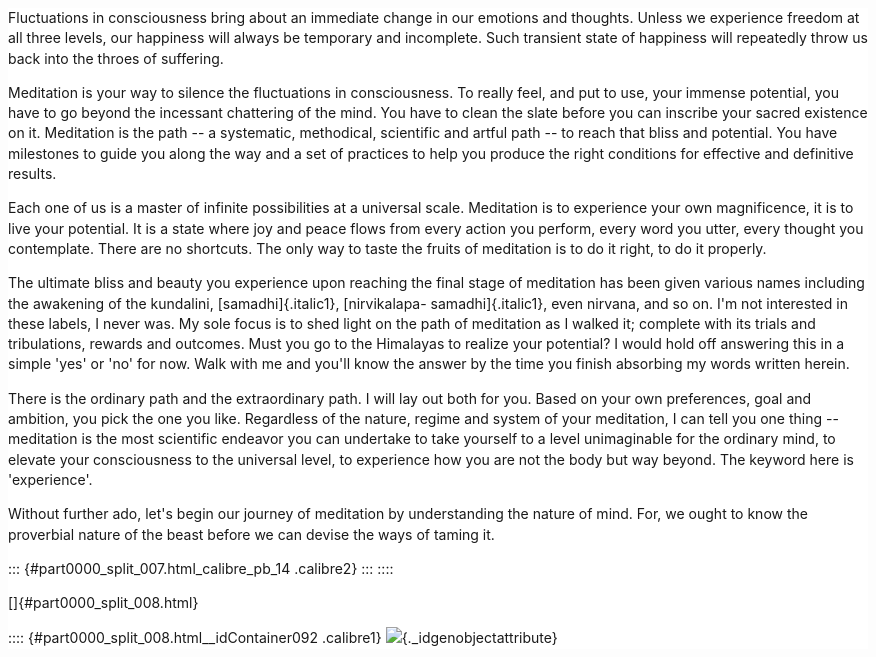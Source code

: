 Fluctuations in consciousness bring about an immediate change in our
emotions and thoughts. Unless we experience freedom at all three levels,
our happiness will always be temporary and incomplete. Such transient
state of happiness will repeatedly throw us back into the throes of
suffering.

Meditation is your way to silence the fluctuations in consciousness. To
really feel, and put to use, your immense potential, you have to go
beyond the incessant chattering of the mind. You have to clean the slate
before you can inscribe your sacred existence on it. Meditation is the
path -- a systematic, methodical, scientific and artful path -- to reach
that bliss and potential. You have milestones to guide you along the way
and a set of practices to help you produce the right conditions for
effective and definitive results.

Each one of us is a master of infinite possibilities at a universal
scale. Meditation is to experience your own magnificence, it is to live
your potential. It is a state where joy and peace flows from every
action you perform, every word you utter, every thought you contemplate.
There are no shortcuts. The only way to taste the fruits of meditation
is to do it right, to do it properly.

The ultimate bliss and beauty you experience upon reaching the final
stage of meditation has been given various names including the awakening
of the kundalini, [samadhi]{.italic1}, [nirvikalapa- samadhi]{.italic1},
even nirvana, and so on. I'm not interested in these labels, I never
was. My sole focus is to shed light on the path of meditation as I
walked it; complete with its trials and tribulations, rewards and
outcomes. Must you go to the Himalayas to realize your potential? I
would hold off answering this in a simple 'yes' or 'no' for now. Walk
with me and you'll know the answer by the time you finish absorbing my
words written herein.

There is the ordinary path and the extraordinary path. I will lay out
both for you. Based on your own preferences, goal and ambition, you pick
the one you like. Regardless of the nature, regime and system of your
meditation, I can tell you one thing -- meditation is the most
scientific endeavor you can undertake to take yourself to a level
unimaginable for the ordinary mind, to elevate your consciousness to the
universal level, to experience how you are not the body but way beyond.
The keyword here is 'experience'.

Without further ado, let's begin our journey of meditation by
understanding the nature of mind. For, we ought to know the proverbial
nature of the beast before we can devise the ways of taming it.

::: {#part0000_split_007.html_calibre_pb_14 .calibre2}
:::
::::

[]{#part0000_split_008.html}

:::: {#part0000_split_008.html__idContainer092 .calibre1}
![](images/00005.jpeg){._idgenobjectattribute}

